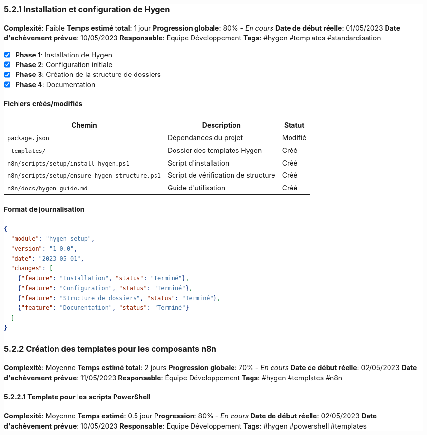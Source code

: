 ### 5.2.1 Installation et configuration de Hygen
**Complexité**: Faible
**Temps estimé total**: 1 jour
**Progression globale**: 80% - *En cours*
**Date de début réelle**: 01/05/2023
**Date d'achèvement prévue**: 10/05/2023
**Responsable**: Équipe Développement
**Tags**: #hygen #templates #standardisation

- [x] **Phase 1**: Installation de Hygen
- [x] **Phase 2**: Configuration initiale
- [x] **Phase 3**: Création de la structure de dossiers
- [x] **Phase 4**: Documentation

#### Fichiers créés/modifiés
| Chemin | Description | Statut |
|--------|-------------|--------|
| `package.json` | Dépendances du projet | Modifié |
| `_templates/` | Dossier des templates Hygen | Créé |
| `n8n/scripts/setup/install-hygen.ps1` | Script d'installation | Créé |
| `n8n/scripts/setup/ensure-hygen-structure.ps1` | Script de vérification de structure | Créé |
| `n8n/docs/hygen-guide.md` | Guide d'utilisation | Créé |

#### Format de journalisation
```json
{
  "module": "hygen-setup",
  "version": "1.0.0",
  "date": "2023-05-01",
  "changes": [
    {"feature": "Installation", "status": "Terminé"},
    {"feature": "Configuration", "status": "Terminé"},
    {"feature": "Structure de dossiers", "status": "Terminé"},
    {"feature": "Documentation", "status": "Terminé"}
  ]
}
```

### 5.2.2 Création des templates pour les composants n8n
**Complexité**: Moyenne
**Temps estimé total**: 2 jours
**Progression globale**: 70% - *En cours*
**Date de début réelle**: 02/05/2023
**Date d'achèvement prévue**: 11/05/2023
**Responsable**: Équipe Développement
**Tags**: #hygen #templates #n8n

#### 5.2.2.1 Template pour les scripts PowerShell
**Complexité**: Moyenne
**Temps estimé**: 0.5 jour
**Progression**: 80% - *En cours*
**Date de début réelle**: 02/05/2023
**Date d'achèvement prévue**: 10/05/2023
**Responsable**: Équipe Développement
**Tags**: #hygen #powershell #templates
